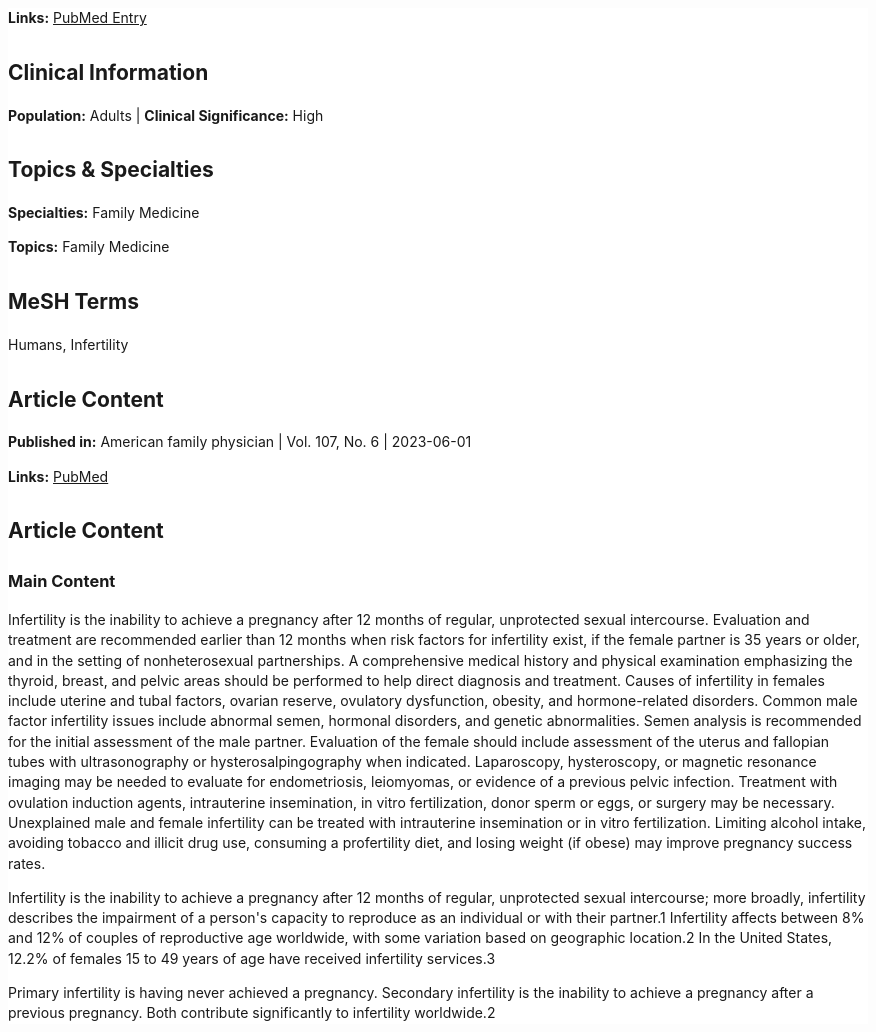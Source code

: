 **Links:** [PubMed Entry](https://pubmed.ncbi.nlm.nih.gov/37327166/)

## Clinical Information

**Population:** Adults | **Clinical Significance:** High

## Topics & Specialties

**Specialties:** Family Medicine

**Topics:** Family Medicine

## MeSH Terms

Humans, Infertility

## Article Content

**Published in:** American family physician | Vol. 107, No. 6 | 2023-06-01

**Links:** [PubMed](https://pubmed.ncbi.nlm.nih.gov/37327166/)


## Article Content


### Main Content


Infertility is the inability to achieve a pregnancy after 12 months of regular, unprotected sexual intercourse. Evaluation and treatment are recommended earlier than 12 months when risk factors for infertility exist, if the female partner is 35 years or older, and in the setting of nonheterosexual partnerships. A comprehensive medical history and physical examination emphasizing the thyroid, breast, and pelvic areas should be performed to help direct diagnosis and treatment. Causes of infertility in females include uterine and tubal factors, ovarian reserve, ovulatory dysfunction, obesity, and hormone-related disorders. Common male factor infertility issues include abnormal semen, hormonal disorders, and genetic abnormalities. Semen analysis is recommended for the initial assessment of the male partner. Evaluation of the female should include assessment of the uterus and fallopian tubes with ultrasonography or hysterosalpingography when indicated. Laparoscopy, hysteroscopy, or magnetic resonance imaging may be needed to evaluate for endometriosis, leiomyomas, or evidence of a previous pelvic infection. Treatment with ovulation induction agents, intrauterine insemination, in vitro fertilization, donor sperm or eggs, or surgery may be necessary. Unexplained male and female infertility can be treated with intrauterine insemination or in vitro fertilization. Limiting alcohol intake, avoiding tobacco and illicit drug use, consuming a profertility diet, and losing weight (if obese) may improve pregnancy success rates.

Infertility is the inability to achieve a pregnancy after 12 months of regular, unprotected sexual intercourse; more broadly, infertility describes the impairment of a person's capacity to reproduce as an individual or with their partner.1 Infertility affects between 8% and 12% of couples of reproductive age worldwide, with some variation based on geographic location.2 In the United States, 12.2% of females 15 to 49 years of age have received infertility services.3

Primary infertility is having never achieved a pregnancy. Secondary infertility is the inability to achieve a pregnancy after a previous pregnancy. Both contribute significantly to infertility worldwide.2
